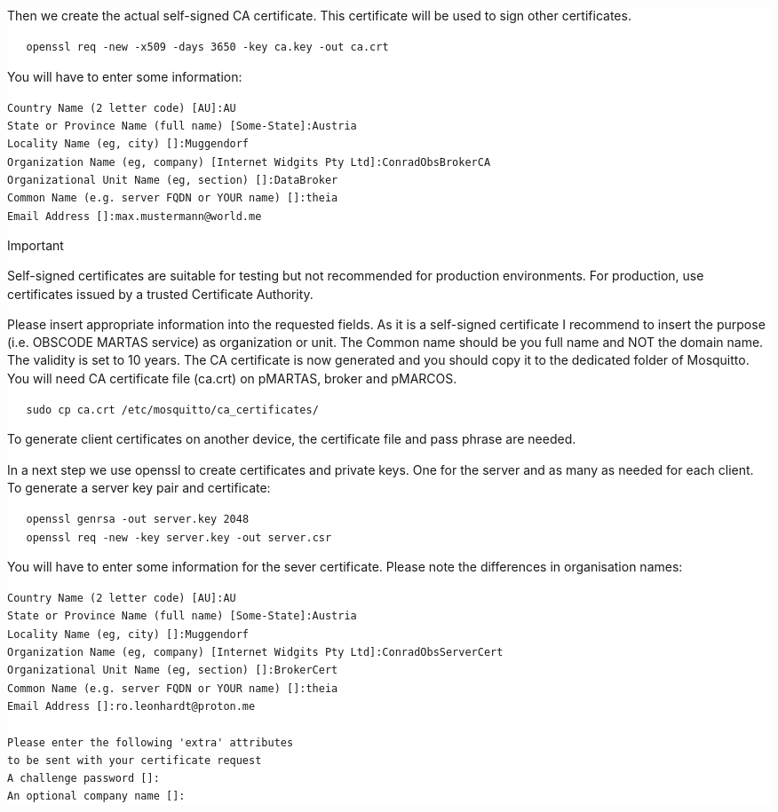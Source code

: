 Then we create the actual self-signed CA certificate. This certificate will be used to sign other certificates.

       openssl req -new -x509 -days 3650 -key ca.key -out ca.crt

You will have to enter some information:

```
Country Name (2 letter code) [AU]:AU
State or Province Name (full name) [Some-State]:Austria
Locality Name (eg, city) []:Muggendorf
Organization Name (eg, company) [Internet Widgits Pty Ltd]:ConradObsBrokerCA
Organizational Unit Name (eg, section) []:DataBroker
Common Name (e.g. server FQDN or YOUR name) []:theia
Email Address []:max.mustermann@world.me
```

> [!IMPORTANT]
> Self-signed certificates are suitable for testing but not recommended for production environments. For production, use certificates issued by a trusted Certificate Authority.

Please insert appropriate information into the requested fields. As it is a self-signed certificate I recommend to 
insert the purpose (i.e. OBSCODE MARTAS service) as organization or unit. The Common name should be you full name and
NOT the domain name. The validity is set to 10 years.
The CA certificate is now generated and you should copy it to the dedicated folder of Mosquitto. You will need CA 
certificate file (ca.crt) on pMARTAS, broker and pMARCOS.

       sudo cp ca.crt /etc/mosquitto/ca_certificates/

To generate client certificates on another device, the certificate file and pass phrase are needed.

In a next step we use openssl to create certificates and private keys. One for the server and as many as needed for 
each client. To generate a server key pair and certificate: 

       openssl genrsa -out server.key 2048
       openssl req -new -key server.key -out server.csr

You will have to enter some information for the sever certificate. Please note the differences in organisation names:

```
Country Name (2 letter code) [AU]:AU
State or Province Name (full name) [Some-State]:Austria
Locality Name (eg, city) []:Muggendorf
Organization Name (eg, company) [Internet Widgits Pty Ltd]:ConradObsServerCert
Organizational Unit Name (eg, section) []:BrokerCert
Common Name (e.g. server FQDN or YOUR name) []:theia
Email Address []:ro.leonhardt@proton.me

Please enter the following 'extra' attributes
to be sent with your certificate request
A challenge password []:
An optional company name []:
```
